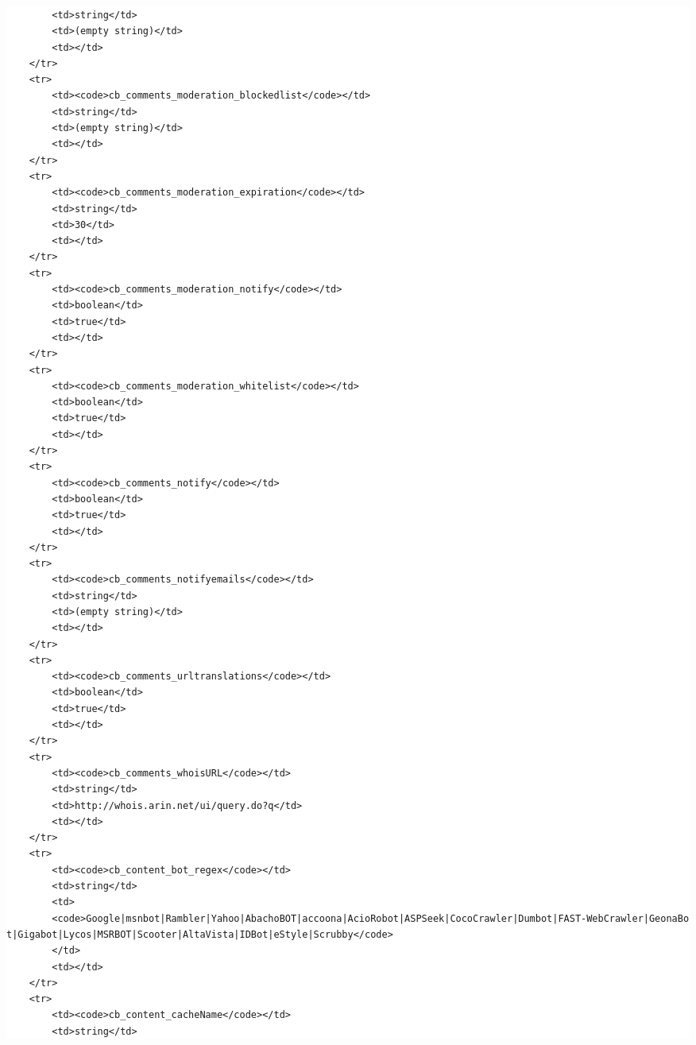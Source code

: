 			<td>string</td>
			<td>(empty string)</td>
			<td></td>
		</tr>
		<tr>
			<td><code>cb_comments_moderation_blockedlist</code></td>
			<td>string</td>
			<td>(empty string)</td>
			<td></td>
		</tr>
		<tr>
			<td><code>cb_comments_moderation_expiration</code></td>
			<td>string</td>
			<td>30</td>
			<td></td>
		</tr>
		<tr>
			<td><code>cb_comments_moderation_notify</code></td>
			<td>boolean</td>
			<td>true</td>
			<td></td>
		</tr>
		<tr>
			<td><code>cb_comments_moderation_whitelist</code></td>
			<td>boolean</td>
			<td>true</td>
			<td></td>
		</tr>
		<tr>
			<td><code>cb_comments_notify</code></td>
			<td>boolean</td>
			<td>true</td>
			<td></td>
		</tr>
		<tr>
			<td><code>cb_comments_notifyemails</code></td>
			<td>string</td>
			<td>(empty string)</td>
			<td></td>
		</tr>
		<tr>
			<td><code>cb_comments_urltranslations</code></td>
			<td>boolean</td>
			<td>true</td>
			<td></td>
		</tr>
		<tr>
			<td><code>cb_comments_whoisURL</code></td>
			<td>string</td>
			<td>http://whois.arin.net/ui/query.do?q</td>
			<td></td>
		</tr>
		<tr>
			<td><code>cb_content_bot_regex</code></td>
			<td>string</td>
			<td>
			<code>Google|msnbot|Rambler|Yahoo|AbachoBOT|accoona|AcioRobot|ASPSeek|CocoCrawler|Dumbot|FAST-WebCrawler|GeonaBot|Gigabot|Lycos|MSRBOT|Scooter|AltaVista|IDBot|eStyle|Scrubby</code>
			</td>
			<td></td>
		</tr>
		<tr>
			<td><code>cb_content_cacheName</code></td>
			<td>string</td>